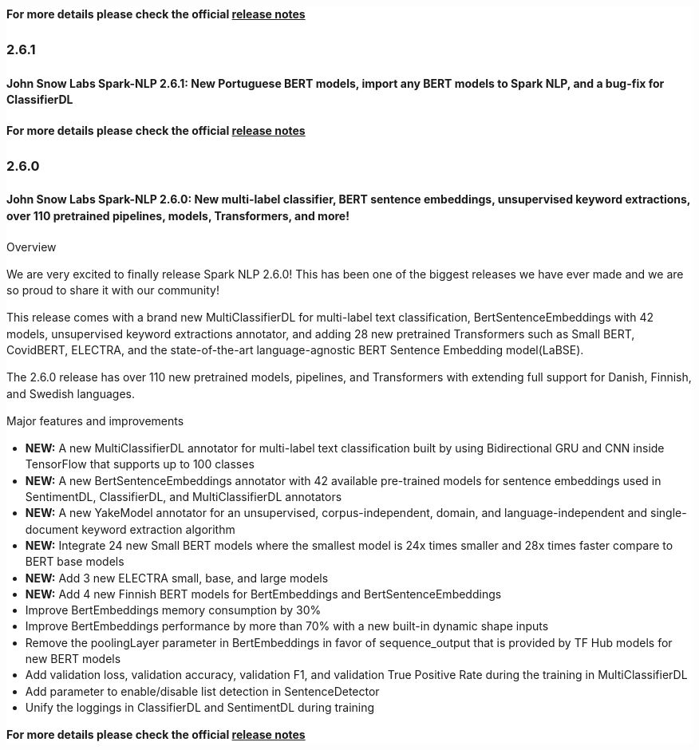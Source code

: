**For more details please check the official [release notes](https://github.com/JohnSnowLabs/spark-nlp/releases/tag/2.6.2)**

### 2.6.1

#### John Snow Labs Spark-NLP 2.6.1: New Portuguese BERT models, import any BERT models to Spark NLP, and a bug-fix for ClassifierDL

**For more details please check the official [release notes](https://github.com/JohnSnowLabs/spark-nlp/releases/tag/2.6.1)**

### 2.6.0

#### John Snow Labs Spark-NLP 2.6.0: New multi-label classifier, BERT sentence embeddings, unsupervised keyword extractions, over 110 pretrained pipelines, models, Transformers, and more!

Overview

We are very excited to finally release Spark NLP 2.6.0! This has been one of the biggest releases we have ever made and we are so proud to share it with our community!

This release comes with a brand new MultiClassifierDL for multi-label text classification, BertSentenceEmbeddings with 42 models, unsupervised keyword extractions annotator, and adding 28 new pretrained Transformers such as Small BERT, CovidBERT, ELECTRA, and the state-of-the-art language-agnostic BERT Sentence Embedding model(LaBSE).

The 2.6.0 release has over 110 new pretrained models, pipelines, and Transformers with extending full support for Danish, Finnish, and Swedish languages.

Major features and improvements

* **NEW:** A new MultiClassifierDL annotator for multi-label text classification built by using Bidirectional GRU and CNN inside TensorFlow that supports up to 100 classes
* **NEW:** A new BertSentenceEmbeddings annotator with 42 available pre-trained models for sentence embeddings used in SentimentDL, ClassifierDL, and MultiClassifierDL annotators
* **NEW:** A new YakeModel annotator for an unsupervised, corpus-independent, domain, and language-independent and single-document keyword extraction algorithm
* **NEW:** Integrate 24 new Small BERT models where the smallest model is 24x times smaller and 28x times faster compare to BERT base models
* **NEW:** Add 3 new ELECTRA small, base, and large models
* **NEW:** Add 4 new Finnish BERT models for BertEmbeddings and BertSentenceEmbeddings
* Improve BertEmbeddings memory consumption by 30%
* Improve BertEmbeddings performance by more than 70% with a new built-in dynamic shape inputs
* Remove the poolingLayer parameter in BertEmbeddings in favor of sequence_output that is provided by TF Hub models for new BERT models
* Add validation loss, validation accuracy, validation F1, and validation True Positive Rate during the training in MultiClassifierDL
* Add parameter to enable/disable list detection in SentenceDetector
* Unify the loggings in ClassifierDL and SentimentDL during training

**For more details please check the official [release notes](https://github.com/JohnSnowLabs/spark-nlp/releases/tag/2.6.0)**

